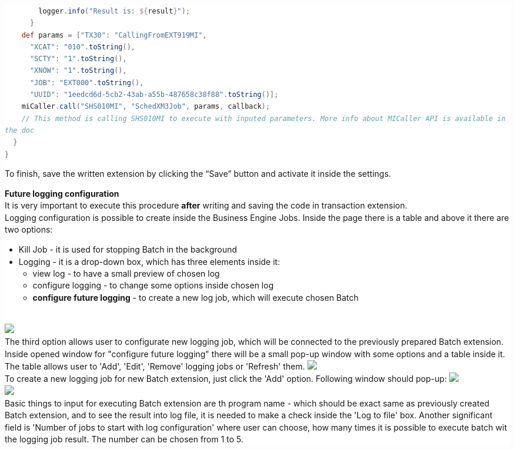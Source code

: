 ```groovy
        logger.info("Result is: ${result}");
      }
    def params = ["TX30": "CallingFromEXT919MI", 
      "XCAT": "010".toString(), 
      "SCTY": "1".toString(), 
      "XNOW": "1".toString(), 
      "JOB": "EXT000".toString(), 
      "UUID": "1eedcd6d-5cb2-43ab-a55b-487658c38f88".toString()];
    miCaller.call("SHS010MI", "SchedXM3Job", params, callback); 
    // This method is calling SHS010MI to execute with inputed parameters. More info about MICaller API is available in the doc
  }
}
```
 
To finish, save the written extension by clicking the “Save” button and activate it inside the settings.
<br>

<b> Future logging configuration </b>
<br>
It is very important to execute this procedure <b>after</b> writing and saving the code in transaction extension. 
<br>
Logging configuration is possible to create inside the Business Engine Jobs.
Inside the page there is a table and above it there are two options:
- Kill Job - it is used for stopping Batch in the background
- Logging - it is a drop-down box, which has three elements inside it:
    - view log - to have a small preview of chosen log
    - configure logging - to change some options inside chosen log
    - <b>configure future logging</b> - to create a new log job, which will execute chosen Batch
<br>


<img src="../../../assets/attachments/ex-batch/sc1.PNG" width="950">
<br>
The third option allows user to configurate new logging job, which will be connected to the previously prepared Batch extension.
Inside opened window for "configure future logging" there will be a small pop-up window with some options and a table inside it. The table allows user to 'Add', 'Edit', 'Remove' logging jobs or 'Refresh' them.


<img src="../../../assets/attachments/ex-batch/sc2.PNG" width="950">
<br>
To create a new logging job for new Batch extension, just click the 'Add' option. Following window should pop-up:


<img src="../../../assets/attachments/ex-batch/sc3.PNG" width="950">
<br>

<img src="../../../assets/attachments/ex-batch/sc4.PNG" width="950">
<br>
Basic things to input for executing Batch extension are th program name - which should be exact same as previously created Batch extension, and to see the result into log file, it is needed to make a check inside the 'Log to file' box. Another significant field is 'Number of jobs to start with log configuration' where user can choose, how many times it is possible to execute batch wit the logging job result. The number can be chosen from 1 to 5.
<br>
